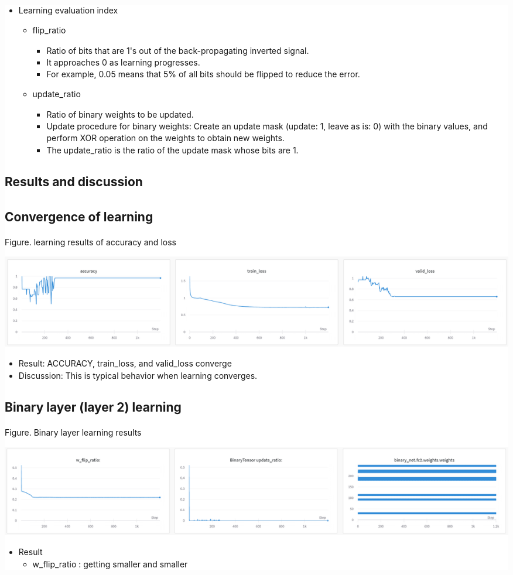- Learning evaluation index

  - flip_ratio
    - Ratio of bits that are 1's out of the back-propagating inverted signal.
    - It approaches 0 as learning progresses.
    - For example, 0.05 means that 5% of all bits should be flipped to reduce the error.

  - update_ratio 
    - Ratio of binary weights to be updated.
    - Update procedure for binary weights: Create an update mask (update: 1, leave as is: 0) with the binary values, and perform XOR operation on the weights to obtain new weights.
    - The update_ratio is the ratio of the update mask whose bits are 1.




## Results and discussion

## Convergence of learning

Figure. learning results of accuracy and loss

![image-20230513183346050](01_report_flip-backprop_ja.assets/image-20230513183346050.png)

- Result: ACCURACY, train_loss, and valid_loss converge
- Discussion: This is typical behavior when learning converges.




## Binary layer (layer 2) learning

Figure. Binary layer learning results

![image-20230513183731049](01_report_flip-backprop_ja.assets/image-20230513183731049.png)

- Result
  - w_flip_ratio : getting smaller and smaller
